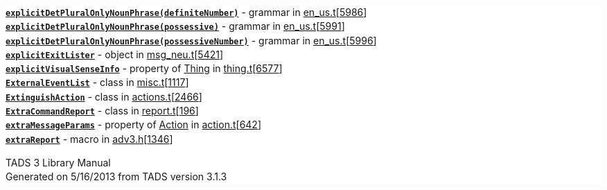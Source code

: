 [**`explicitDetPluralOnlyNounPhrase(definiteNumber)`**](../object/explicitDetPluralOnlyNounPhrase(definiteNumber).html) -
grammar in
[en_us.t](../file/en_us.t.html)\[[5986](../source/en_us.t.html#5986)\]  
[**`explicitDetPluralOnlyNounPhrase(possessive)`**](../object/explicitDetPluralOnlyNounPhrase(possessive).html) -
grammar in
[en_us.t](../file/en_us.t.html)\[[5991](../source/en_us.t.html#5991)\]  
[**`explicitDetPluralOnlyNounPhrase(possessiveNumber)`**](../object/explicitDetPluralOnlyNounPhrase(possessiveNumber).html) -
grammar in
[en_us.t](../file/en_us.t.html)\[[5996](../source/en_us.t.html#5996)\]  
[**`explicitExitLister`**](../object/explicitExitLister.html) - object
in
[msg_neu.t](../file/msg_neu.t.html)\[[5421](../source/msg_neu.t.html#5421)\]  
[**`explicitVisualSenseInfo`**](../object/Thing.html#explicitVisualSenseInfo) -
property of [Thing](../object/Thing.html) in
[thing.t](../file/thing.t.html)\[[6577](../source/thing.t.html#6577)\]  
[**`ExternalEventList`**](../object/ExternalEventList.html) - class in
[misc.t](../file/misc.t.html)\[[1117](../source/misc.t.html#1117)\]  
[**`ExtinguishAction`**](../object/ExtinguishAction.html) - class in
[actions.t](../file/actions.t.html)\[[2466](../source/actions.t.html#2466)\]  
[**`ExtraCommandReport`**](../object/ExtraCommandReport.html) - class in
[report.t](../file/report.t.html)\[[196](../source/report.t.html#196)\]  
[**`extraMessageParams`**](../object/Action.html#extraMessageParams) -
property of [Action](../object/Action.html) in
[action.t](../file/action.t.html)\[[642](../source/action.t.html#642)\]  
[**`extraReport`**](../file/adv3.h.html#extraReport) - macro in
[adv3.h](../file/adv3.h.html)\[[1346](../source/adv3.h.html#1346)\]  

<div class="ftr">

TADS 3 Library Manual  
Generated on 5/16/2013 from TADS version 3.1.3

</div>
